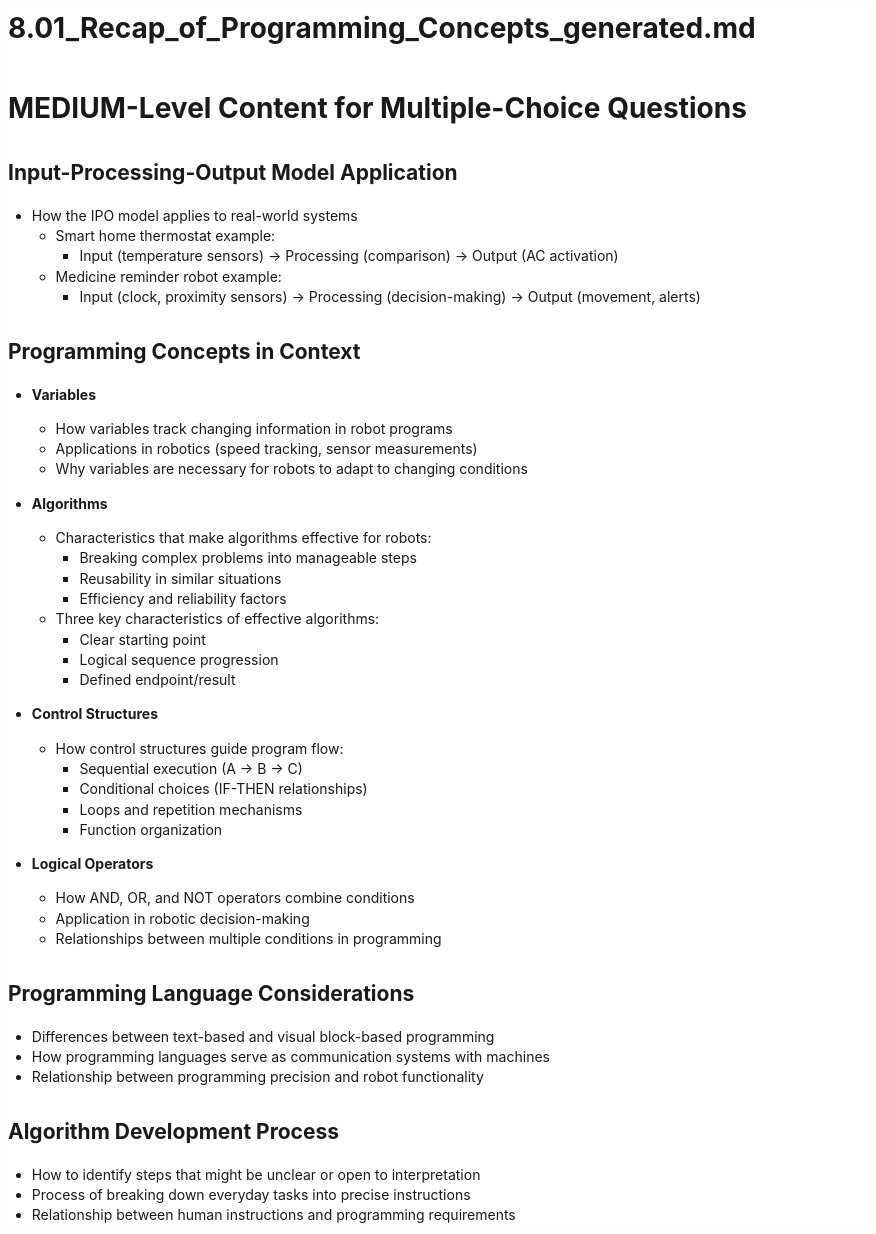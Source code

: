 

# 8.01_Recap_of_Programming_Concepts_generated.md

# MEDIUM-Level Content for Multiple-Choice Questions

## Input-Processing-Output Model Application
- How the IPO model applies to real-world systems
  - Smart home thermostat example:
    - Input (temperature sensors) → Processing (comparison) → Output (AC activation)
  - Medicine reminder robot example:
    - Input (clock, proximity sensors) → Processing (decision-making) → Output (movement, alerts)

## Programming Concepts in Context
- **Variables**
  - How variables track changing information in robot programs
  - Applications in robotics (speed tracking, sensor measurements)
  - Why variables are necessary for robots to adapt to changing conditions

- **Algorithms**
  - Characteristics that make algorithms effective for robots:
    - Breaking complex problems into manageable steps
    - Reusability in similar situations
    - Efficiency and reliability factors
  - Three key characteristics of effective algorithms:
    - Clear starting point
    - Logical sequence progression
    - Defined endpoint/result

- **Control Structures**
  - How control structures guide program flow:
    - Sequential execution (A → B → C)
    - Conditional choices (IF-THEN relationships)
    - Loops and repetition mechanisms
    - Function organization

- **Logical Operators**
  - How AND, OR, and NOT operators combine conditions
  - Application in robotic decision-making
  - Relationships between multiple conditions in programming

## Programming Language Considerations
- Differences between text-based and visual block-based programming
- How programming languages serve as communication systems with machines
- Relationship between programming precision and robot functionality

## Algorithm Development Process
- How to identify steps that might be unclear or open to interpretation
- Process of breaking down everyday tasks into precise instructions
- Relationship between human instructions and programming requirements
